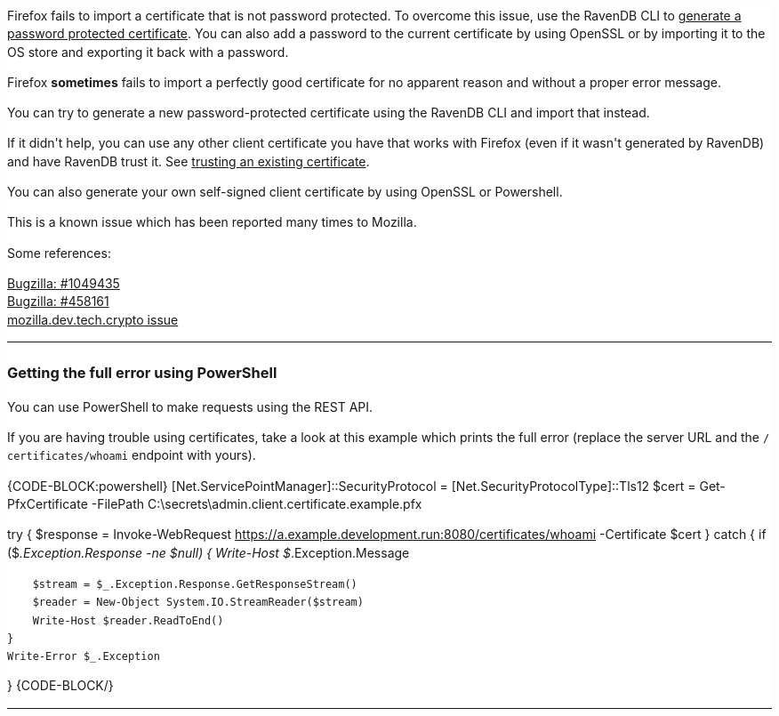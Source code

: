 Firefox fails to import a certificate that is not password protected.
To overcome this issue, use the RavenDB CLI to [generate a password protected certificate](../../server/administration/cli#generateclientcert). 
You can also add a password to the current certificate by using OpenSSL or by importing it to the OS store and exporting it back with a password.

Firefox **sometimes** fails to import a perfectly good certificate for no apparent reason and without a proper error message.

You can try to generate a new password-protected certificate using the RavenDB CLI and import that instead.

If it didn't help, you can use any other client certificate you have that works with Firefox (even if it wasn't generated by RavenDB) and have RavenDB trust it. See [trusting an existing certificate](../../server/administration/cli#trustclientcert).

You can also generate your own self-signed client certificate by using OpenSSL or Powershell. 

This is a known issue which has been reported many times to Mozilla.  

Some references:

[Bugzilla: #1049435](https://bugzilla.mozilla.org/show_bug.cgi?id=1049435)  
[Bugzilla: #458161](https://bugzilla.mozilla.org/show_bug.cgi?id=458161)  
[mozilla.dev.tech.crypto issue](https://groups.google.com/forum/?fromgroups=#!topic/mozilla.dev.tech.crypto/RiIeY-R5Q4Y)  

---

### Getting the full error using PowerShell

You can use PowerShell to make requests using the REST API.

If you are having trouble using certificates, take a look at this example which prints the full error (replace the server URL and the `/certificates/whoami` endpoint with yours).

{CODE-BLOCK:powershell}
[Net.ServicePointManager]::SecurityProtocol = [Net.SecurityProtocolType]::Tls12
$cert = Get-PfxCertificate -FilePath C:\secrets\admin.client.certificate.example.pfx

try {
    $response = Invoke-WebRequest https://a.example.development.run:8080/certificates/whoami -Certificate $cert 
}
catch {
    if ($_.Exception.Response -ne $null) {
        Write-Host $_.Exception.Message

        $stream = $_.Exception.Response.GetResponseStream()
        $reader = New-Object System.IO.StreamReader($stream)
        Write-Host $reader.ReadToEnd()
    }
    Write-Error $_.Exception
}
{CODE-BLOCK/}

---
